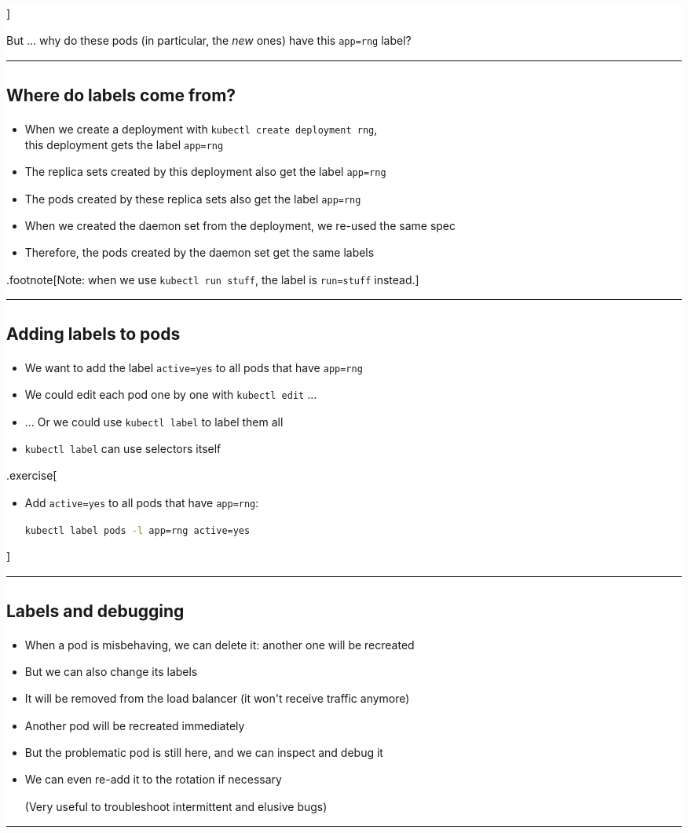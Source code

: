 ]

But ... why do these pods (in particular, the *new* ones) have this `app=rng` label?

---

## Where do labels come from?

- When we create a deployment with `kubectl create deployment rng`,
  <br/>this deployment gets the label `app=rng`

- The replica sets created by this deployment also get the label `app=rng`

- The pods created by these replica sets also get the label `app=rng`

- When we created the daemon set from the deployment, we re-used the same spec

- Therefore, the pods created by the daemon set get the same labels

.footnote[Note: when we use `kubectl run stuff`, the label is `run=stuff` instead.]

---

## Adding labels to pods

- We want to add the label `active=yes` to all pods that have `app=rng`

- We could edit each pod one by one with `kubectl edit` ...

- ... Or we could use `kubectl label` to label them all

- `kubectl label` can use selectors itself

.exercise[

- Add `active=yes` to all pods that have `app=rng`:
  ```bash
  kubectl label pods -l app=rng active=yes
  ```

]

---

## Labels and debugging

- When a pod is misbehaving, we can delete it: another one will be recreated

- But we can also change its labels

- It will be removed from the load balancer (it won't receive traffic anymore)

- Another pod will be recreated immediately

- But the problematic pod is still here, and we can inspect and debug it

- We can even re-add it to the rotation if necessary

  (Very useful to troubleshoot intermittent and elusive bugs)

---